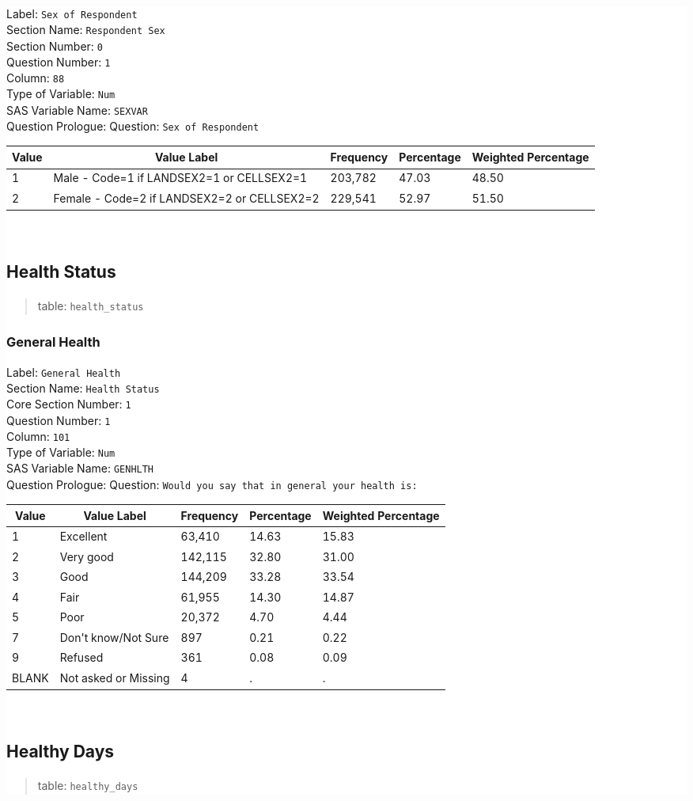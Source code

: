 Label: `Sex of Respondent`  
Section Name: `Respondent Sex`  
Section Number: `0`  
Question Number: `1`  
Column: `88`  
Type of Variable: `Num`  
SAS Variable Name: `SEXVAR`  
Question Prologue: 
Question: `Sex of Respondent`  

| Value | Value Label | Frequency | Percentage | Weighted Percentage |
| --- | --- | --- | --- | --- |
| 1 | Male - Code=1 if LANDSEX2=1 or CELLSEX2=1 | 203,782 | 47.03 | 48.50 |
| 2 | Female - Code=2 if LANDSEX2=2 or CELLSEX2=2 | 229,541 | 52.97 | 51.50 |

<br>

##  Health Status
> table: `health_status`

### General Health

Label: `General Health`  
Section Name: `Health Status`  
Core Section Number: `1`  
Question Number: `1`  
Column: `101`  
Type of Variable: `Num`  
SAS Variable Name: `GENHLTH`  
Question Prologue: 
Question: `Would you say that in general your health is:`  

| Value | Value Label | Frequency | Percentage | Weighted Percentage |
| --- | --- | --- | --- | --- |
| 1 | Excellent | 63,410 | 14.63 | 15.83 |
| 2 | Very good | 142,115 | 32.80 | 31.00 |
| 3 | Good | 144,209 | 33.28 | 33.54 |
| 4 | Fair | 61,955 | 14.30 | 14.87 |
| 5 | Poor | 20,372 | 4.70 | 4.44 |
| 7 | Don't know/Not Sure | 897 | 0.21 | 0.22 |
| 9 | Refused | 361 | 0.08 | 0.09 |
| BLANK | Not asked or Missing | 4 | . | . |

<br>

##  Healthy Days
> table: `healthy_days`
